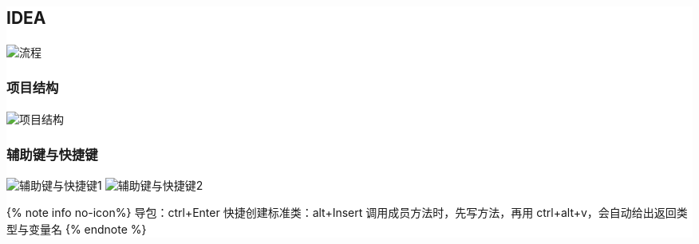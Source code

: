 ## IDEA

<img class="lazyload" src="https://cdn.jsdelivr.net/gh/WillCAI2020/cdn@1.2.7/images/loading.gif" data-src="https://gitee.com/WillCAI2020/pic-go/raw/master/Java/one/image-20210125173851422.png" alt="流程">

### 项目结构

<img class="lazyload" src="https://cdn.jsdelivr.net/gh/WillCAI2020/cdn@1.2.7/images/loading.gif" data-src="https://gitee.com/WillCAI2020/pic-go/raw/master/Java/one/image-20210125173945571.png" alt="项目结构">

### 辅助键与快捷键

<img class="lazyload" src="https://cdn.jsdelivr.net/gh/WillCAI2020/cdn@1.2.7/images/loading.gif" data-src="https://gitee.com/WillCAI2020/pic-go/raw/master/Java/one/image-20210125174106657.png" alt="辅助键与快捷键1">

<img class="lazyload" src="https://cdn.jsdelivr.net/gh/WillCAI2020/cdn@1.2.7/images/loading.gif" data-src="https://gitee.com/WillCAI2020/pic-go/raw/master/Java/one/image-20210125174149621.png" alt="辅助键与快捷键2">

{% note info no-icon%}
导包：ctrl+Enter
快捷创建标准类：alt+Insert
调用成员方法时，先写方法，再用 ctrl+alt+v，会自动给出返回类型与变量名
{% endnote %}


